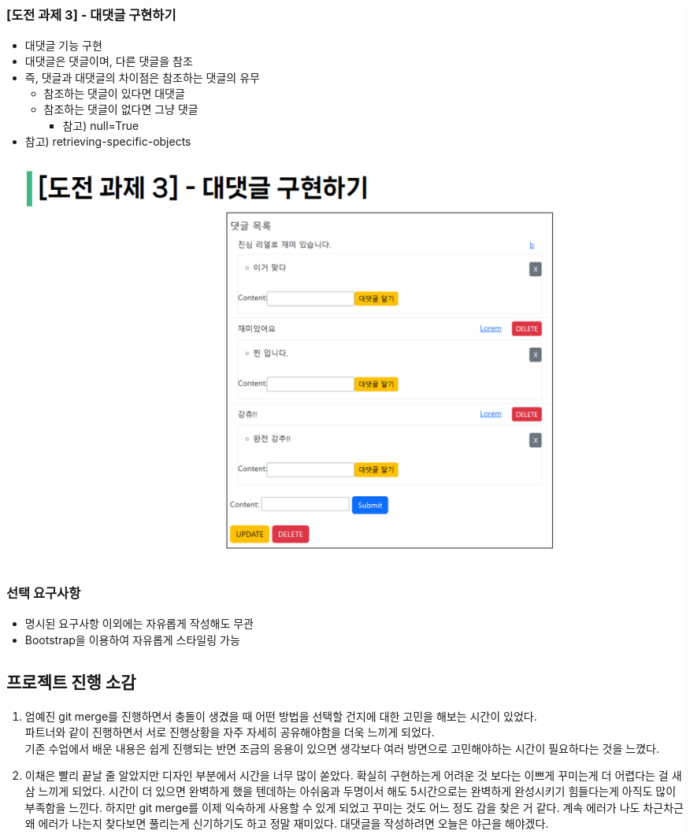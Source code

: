 
### [도전 과제 3] - 대댓글 구현하기  
- 대댓글 기능 구현  
- 대댓글은 댓글이며, 다른 댓글을 참조  
- 즉, 댓글과 대댓글의 차이점은 참조하는 댓글의 유무  
  - 참조하는 댓글이 있다면 대댓글  
  - 참조하는 댓글이 없다면 그냥 댓글  
    - 참고) null=True  
- 참고) retrieving-specific-objects  
<img src="./markdown_images/mission3.PNG" title="mission3">

### 선택 요구사항  
- 명시된 요구사항 이외에는 자유롭게 작성해도 무관  
- Bootstrap을 이용하여 자유롭게 스타일링 가능

## 프로젝트 진행 소감

1. 엄예진
git merge를 진행하면서 충돌이 생겼을 때 어떤 방법을 선택할 건지에 대한 고민을 해보는 시간이 있었다.  
파트너와 같이 진행하면서 서로 진행상황을 자주 자세히 공유해야함을 더욱 느끼게 되었다.  
기존 수업에서 배운 내용은 쉽게 진행되는 반면 조금의 응용이 있으면 생각보다 여러 방면으로 고민해야하는 시간이 필요하다는 것을 느꼈다.  

2. 이채은
빨리 끝날 줄 알았지만 디자인 부분에서 시간을 너무 많이 쏟았다. 확실히 구현하는게 어려운 것 보다는 이쁘게 꾸미는게 더 어렵다는 걸 새삼 느끼게 되었다. 시간이 더 있으면 완벽하게 했을 텐데하는 아쉬움과 두명이서 해도 5시간으로는 완벽하게 완성시키기 힘들다는게 아직도 많이 부족함을 느낀다. 하지만 git merge를 이제 익숙하게 사용할 수 있게 되었고 꾸미는 것도 어느 정도 감을 찾은 거 같다. 계속 에러가 나도 차근차근 왜 에러가 나는지 찾다보면 풀리는게 신기하기도 하고 정말 재미있다. 대댓글을 작성하려면 오늘은 야근을 해야겠다.